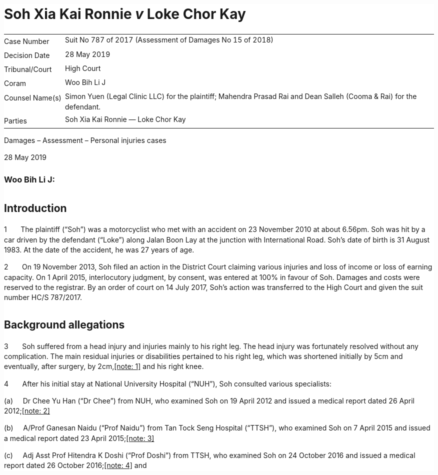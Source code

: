 # Soh Xia Kai Ronnie _v_ Loke Chor Kay  

<table id="info-table"><tbody><tr class="info-row"><td class="txt-label" style="padding: 4px 0px; white-space: nowrap" valign="top">Case Number</td><td class="txt-body">Suit No 787 of 2017 (Assessment of Damages No 15 of 2018)</td></tr><tr class="info-row"><td class="txt-label" style="padding: 4px 0px; white-space: nowrap" valign="top">Decision Date</td><td class="txt-body">28 May 2019</td></tr><tr class="info-row"><td class="txt-label" style="padding: 4px 0px; white-space: nowrap" valign="top">Tribunal/Court</td><td class="txt-body">High Court</td></tr><tr class="info-row"><td class="txt-label" style="padding: 4px 0px; white-space: nowrap" valign="top">Coram</td><td class="txt-body">Woo Bih Li J</td></tr><tr class="info-row"><td class="txt-label" style="padding: 4px 0px; white-space: nowrap" valign="top">Counsel Name(s)</td><td class="txt-body">Simon Yuen (Legal Clinic LLC) for the plaintiff; Mahendra Prasad Rai and Dean Salleh (Cooma &amp; Rai) for the defendant.</td></tr><tr class="info-row"><td class="txt-label" style="padding: 4px 0px; white-space: nowrap" valign="top">Parties</td><td class="txt-body">Soh Xia Kai Ronnie — Loke Chor Kay</td></tr></tbody></table>

Damages – Assessment – Personal injuries cases

28 May 2019

### Woo Bih Li J:

## Introduction

1       The plaintiff (“Soh”) was a motorcyclist who met with an accident on 23 November 2010 at about 6.56pm. Soh was hit by a car driven by the defendant (“Loke”) along Jalan Boon Lay at the junction with International Road. Soh’s date of birth is 31 August 1983. At the date of the accident, he was 27 years of age.

2       On 19 November 2013, Soh filed an action in the District Court claiming various injuries and loss of income or loss of earning capacity. On 1 April 2015, interlocutory judgment, by consent, was entered at 100% in favour of Soh. Damages and costs were reserved to the registrar. By an order of court on 14 July 2017, Soh’s action was transferred to the High Court and given the suit number HC/S 787/2017.

## Background allegations

3       Soh suffered from a head injury and injuries mainly to his right leg. The head injury was fortunately resolved without any complication. The main residual injuries or disabilities pertained to his right leg, which was shortened initially by 5cm and eventually, after surgery, by 2cm,[\[note: 1\]](#Ftn_1) and his right knee.

4       After his initial stay at National University Hospital (“NUH”), Soh consulted various specialists:

(a)     Dr Chee Yu Han (“Dr Chee”) from NUH, who examined Soh on 19 April 2012 and issued a medical report dated 26 April 2012;[\[note: 2\]](#Ftn_2)

(b)     A/Prof Ganesan Naidu (“Prof Naidu”) from Tan Tock Seng Hospital (“TTSH”), who examined Soh on 7 April 2015 and issued a medical report dated 23 April 2015;[\[note: 3\]](#Ftn_3)

(c)     Adj Asst Prof Hitendra K Doshi (“Prof Doshi”) from TTSH, who examined Soh on 24 October 2016 and issued a medical report dated 26 October 2016;[\[note: 4\]](#Ftn_4) and
